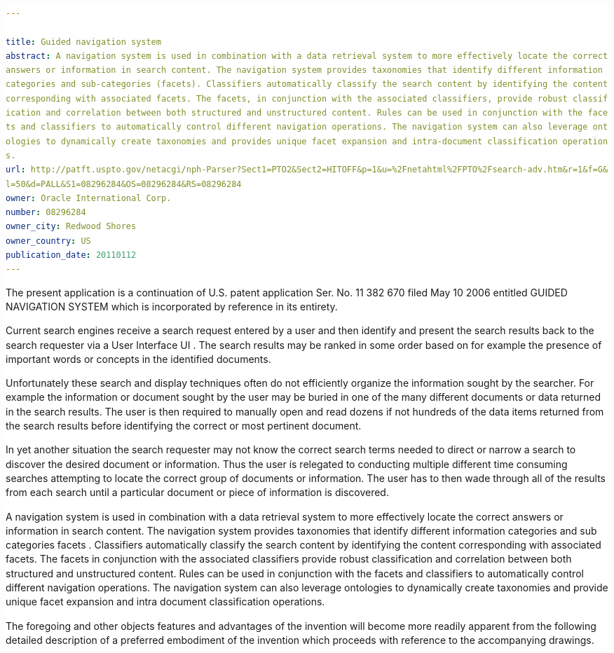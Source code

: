 ```yaml
---

title: Guided navigation system
abstract: A navigation system is used in combination with a data retrieval system to more effectively locate the correct answers or information in search content. The navigation system provides taxonomies that identify different information categories and sub-categories (facets). Classifiers automatically classify the search content by identifying the content corresponding with associated facets. The facets, in conjunction with the associated classifiers, provide robust classification and correlation between both structured and unstructured content. Rules can be used in conjunction with the facets and classifiers to automatically control different navigation operations. The navigation system can also leverage ontologies to dynamically create taxonomies and provides unique facet expansion and intra-document classification operations.
url: http://patft.uspto.gov/netacgi/nph-Parser?Sect1=PTO2&Sect2=HITOFF&p=1&u=%2Fnetahtml%2FPTO%2Fsearch-adv.htm&r=1&f=G&l=50&d=PALL&S1=08296284&OS=08296284&RS=08296284
owner: Oracle International Corp.
number: 08296284
owner_city: Redwood Shores
owner_country: US
publication_date: 20110112
---
```

The present application is a continuation of U.S. patent application Ser. No. 11 382 670 filed May 10 2006 entitled GUIDED NAVIGATION SYSTEM which is incorporated by reference in its entirety.

Current search engines receive a search request entered by a user and then identify and present the search results back to the search requester via a User Interface UI . The search results may be ranked in some order based on for example the presence of important words or concepts in the identified documents.

Unfortunately these search and display techniques often do not efficiently organize the information sought by the searcher. For example the information or document sought by the user may be buried in one of the many different documents or data returned in the search results. The user is then required to manually open and read dozens if not hundreds of the data items returned from the search results before identifying the correct or most pertinent document.

In yet another situation the search requester may not know the correct search terms needed to direct or narrow a search to discover the desired document or information. Thus the user is relegated to conducting multiple different time consuming searches attempting to locate the correct group of documents or information. The user has to then wade through all of the results from each search until a particular document or piece of information is discovered.

A navigation system is used in combination with a data retrieval system to more effectively locate the correct answers or information in search content. The navigation system provides taxonomies that identify different information categories and sub categories facets . Classifiers automatically classify the search content by identifying the content corresponding with associated facets. The facets in conjunction with the associated classifiers provide robust classification and correlation between both structured and unstructured content. Rules can be used in conjunction with the facets and classifiers to automatically control different navigation operations. The navigation system can also leverage ontologies to dynamically create taxonomies and provide unique facet expansion and intra document classification operations.

The foregoing and other objects features and advantages of the invention will become more readily apparent from the following detailed description of a preferred embodiment of the invention which proceeds with reference to the accompanying drawings.
